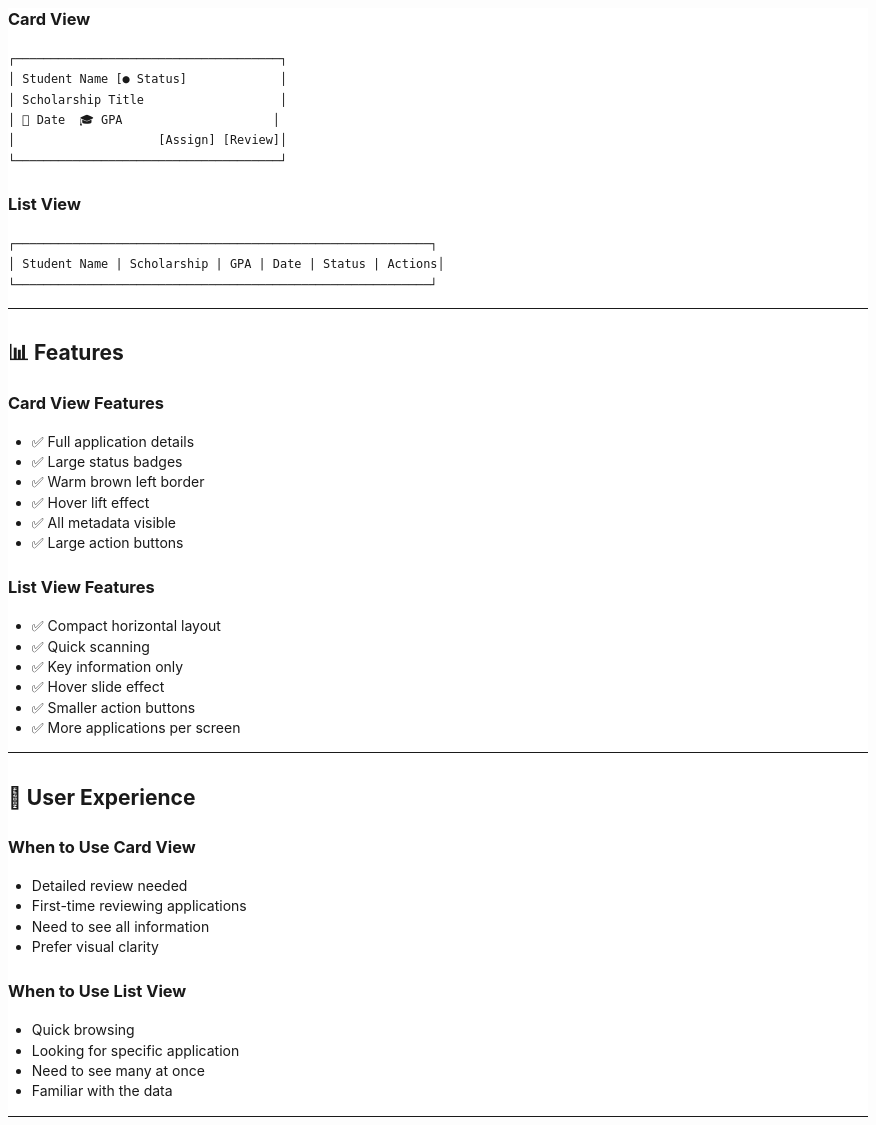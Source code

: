 ### Card View
```
┌─────────────────────────────────────┐
│ Student Name [● Status]             │
│ Scholarship Title                   │
│ 📅 Date  🎓 GPA                     │
│                    [Assign] [Review]│
└─────────────────────────────────────┘
```

### List View
```
┌──────────────────────────────────────────────────────────┐
│ Student Name | Scholarship | GPA | Date | Status | Actions│
└──────────────────────────────────────────────────────────┘
```

---

## 📊 Features

### Card View Features
- ✅ Full application details
- ✅ Large status badges
- ✅ Warm brown left border
- ✅ Hover lift effect
- ✅ All metadata visible
- ✅ Large action buttons

### List View Features
- ✅ Compact horizontal layout
- ✅ Quick scanning
- ✅ Key information only
- ✅ Hover slide effect
- ✅ Smaller action buttons
- ✅ More applications per screen

---

## 🎯 User Experience

### When to Use Card View
- Detailed review needed
- First-time reviewing applications
- Need to see all information
- Prefer visual clarity

### When to Use List View
- Quick browsing
- Looking for specific application
- Need to see many at once
- Familiar with the data

---